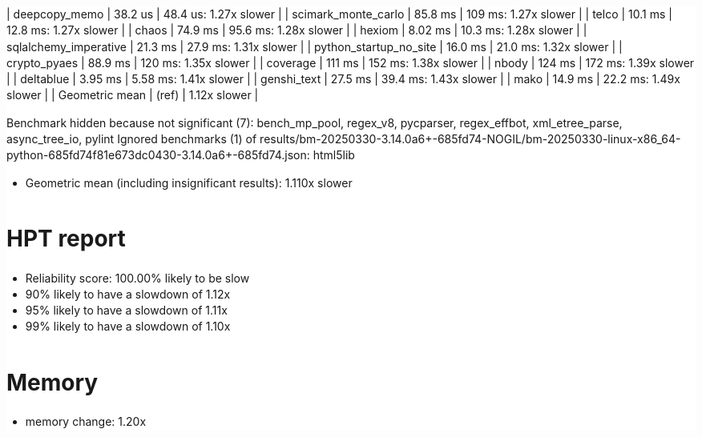 | deepcopy_memo              | 38.2 us                                                                                                           | 48.4 us: 1.27x slower                                                                                                   |
| scimark_monte_carlo        | 85.8 ms                                                                                                           | 109 ms: 1.27x slower                                                                                                    |
| telco                      | 10.1 ms                                                                                                           | 12.8 ms: 1.27x slower                                                                                                   |
| chaos                      | 74.9 ms                                                                                                           | 95.6 ms: 1.28x slower                                                                                                   |
| hexiom                     | 8.02 ms                                                                                                           | 10.3 ms: 1.28x slower                                                                                                   |
| sqlalchemy_imperative      | 21.3 ms                                                                                                           | 27.9 ms: 1.31x slower                                                                                                   |
| python_startup_no_site     | 16.0 ms                                                                                                           | 21.0 ms: 1.32x slower                                                                                                   |
| crypto_pyaes               | 88.9 ms                                                                                                           | 120 ms: 1.35x slower                                                                                                    |
| coverage                   | 111 ms                                                                                                            | 152 ms: 1.38x slower                                                                                                    |
| nbody                      | 124 ms                                                                                                            | 172 ms: 1.39x slower                                                                                                    |
| deltablue                  | 3.95 ms                                                                                                           | 5.58 ms: 1.41x slower                                                                                                   |
| genshi_text                | 27.5 ms                                                                                                           | 39.4 ms: 1.43x slower                                                                                                   |
| mako                       | 14.9 ms                                                                                                           | 22.2 ms: 1.49x slower                                                                                                   |
| Geometric mean             | (ref)                                                                                                             | 1.12x slower                                                                                                            |

Benchmark hidden because not significant (7): bench_mp_pool, regex_v8, pycparser, regex_effbot, xml_etree_parse, async_tree_io, pylint
Ignored benchmarks (1) of results/bm-20250330-3.14.0a6+-685fd74-NOGIL/bm-20250330-linux-x86_64-python-685fd74f81e673dc0430-3.14.0a6+-685fd74.json: html5lib

- Geometric mean (including insignificant results): 1.110x slower

# HPT report

- Reliability score: 100.00% likely to be slow
- 90% likely to have a slowdown of 1.12x
- 95% likely to have a slowdown of 1.11x
- 99% likely to have a slowdown of 1.10x

# Memory
- memory change: 1.20x
